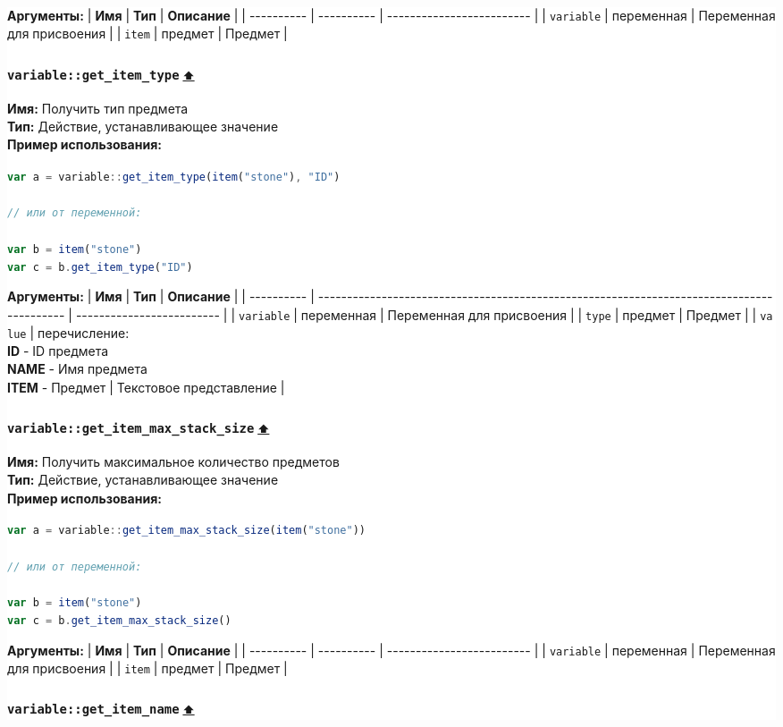 **Аргументы:**
| **Имя**    | **Тип**    | **Описание**              |
| ---------- | ---------- | ------------------------- |
| `variable` | переменная | Переменная для присвоения |
| `item`     | предмет    | Предмет                   |
<h3 id=set_variable_get_item_type>
  <code>variable::get_item_type</code>
  <a href="#" style="font-size: 12px; margin-left:">⬆️</a>
</h3>

**Имя:** Получить тип предмета\
**Тип:** Действие, устанавливающее значение\
**Пример использования:**
```ts
var a = variable::get_item_type(item("stone"), "ID")

// или от переменной:

var b = item("stone")
var c = b.get_item_type("ID")
```

**Аргументы:**
| **Имя**    | **Тип**                                                                                   | **Описание**              |
| ---------- | ----------------------------------------------------------------------------------------- | ------------------------- |
| `variable` | переменная                                                                                | Переменная для присвоения |
| `type`     | предмет                                                                                   | Предмет                   |
| `value`    | перечисление:<br/>**ID** - ID предмета<br/>**NAME** - Имя предмета<br/>**ITEM** - Предмет | Текстовое представление   |
<h3 id=set_variable_get_item_max_stack_size>
  <code>variable::get_item_max_stack_size</code>
  <a href="#" style="font-size: 12px; margin-left:">⬆️</a>
</h3>

**Имя:** Получить максимальное количество предметов\
**Тип:** Действие, устанавливающее значение\
**Пример использования:**
```ts
var a = variable::get_item_max_stack_size(item("stone"))

// или от переменной:

var b = item("stone")
var c = b.get_item_max_stack_size()
```

**Аргументы:**
| **Имя**    | **Тип**    | **Описание**              |
| ---------- | ---------- | ------------------------- |
| `variable` | переменная | Переменная для присвоения |
| `item`     | предмет    | Предмет                   |
<h3 id=set_variable_get_item_name>
  <code>variable::get_item_name</code>
  <a href="#" style="font-size: 12px; margin-left:">⬆️</a>
</h3>
